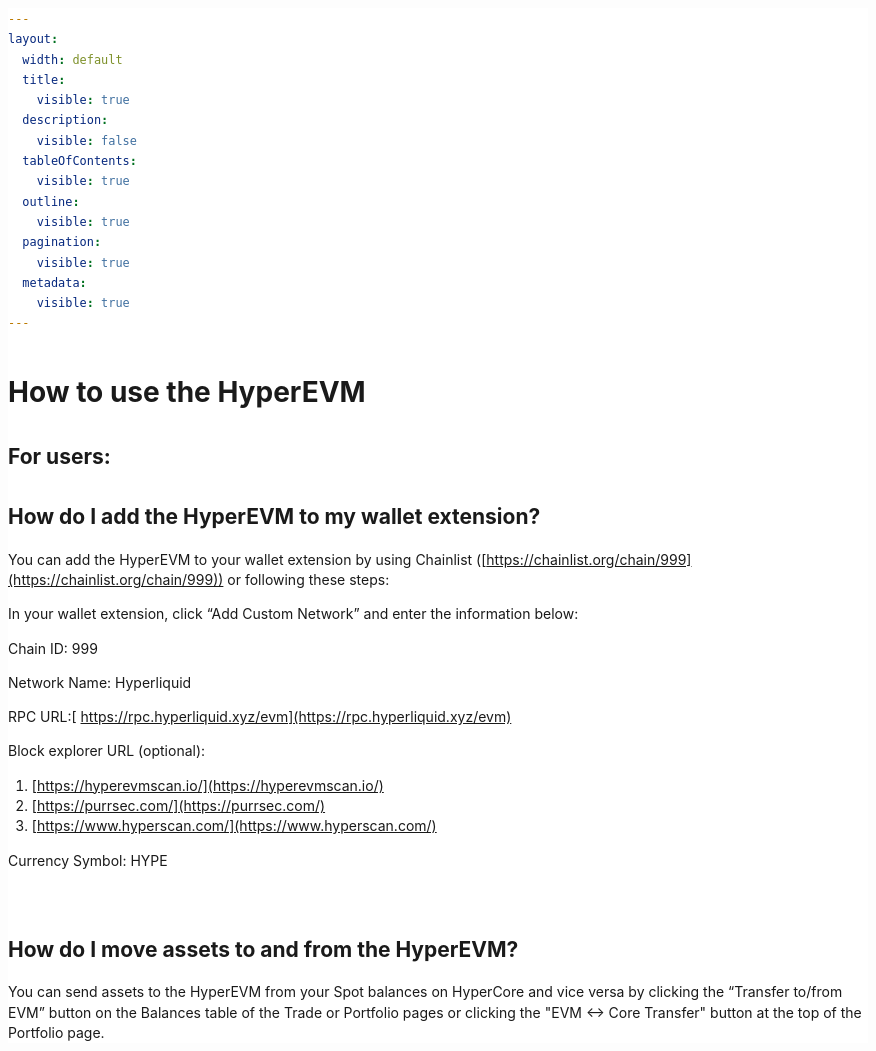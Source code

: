 ```yaml
---
layout:
  width: default
  title:
    visible: true
  description:
    visible: false
  tableOfContents:
    visible: true
  outline:
    visible: true
  pagination:
    visible: true
  metadata:
    visible: true
---
```


# How to use the HyperEVM

## For users:

## How do I add the HyperEVM to my wallet extension?

You can add the HyperEVM to your wallet extension by using Chainlist ([https://chainlist.org/chain/999](https://chainlist.org/chain/999)) or following these steps:

In your wallet extension, click “Add Custom Network” and enter the information below:

Chain ID: 999

Network Name: Hyperliquid

RPC URL:[ https://rpc.hyperliquid.xyz/evm](https://rpc.hyperliquid.xyz/evm)

Block explorer URL (optional):

1. [https://hyperevmscan.io/](https://hyperevmscan.io/)
2. [https://purrsec.com/](https://purrsec.com/)
3. [https://www.hyperscan.com/](https://www.hyperscan.com/)

Currency Symbol: HYPE

<figure><img src="https://2356094849-files.gitbook.io/~/files/v0/b/gitbook-x-prod.appspot.com/o/spaces%2FyUdp569E6w18GdfqlGvJ%2Fuploads%2Fv6qDC8gb3VDKlyizuuY9%2Fimage.png?alt=media&#x26;token=d84bee95-9b5c-4dda-b395-6b4464ff78fc" alt="" width="375"><figcaption></figcaption></figure>

## How do I move assets to and from the HyperEVM?

You can send assets to the HyperEVM from your Spot balances on HyperCore and vice versa by clicking the “Transfer to/from EVM” button on the Balances table of the Trade or Portfolio pages or clicking the "EVM <-> Core Transfer" button at the top of the Portfolio page.
